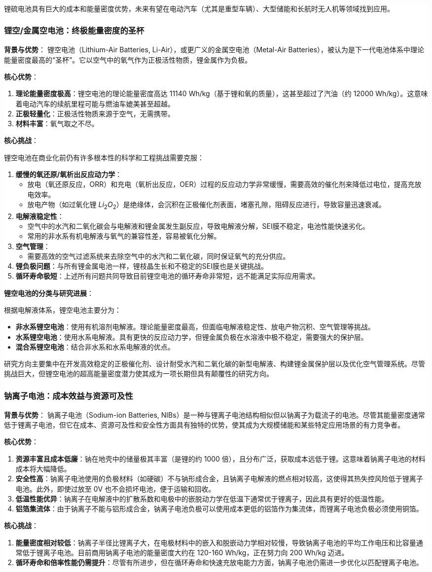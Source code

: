 锂硫电池具有巨大的成本和能量密度优势，未来有望在电动汽车（尤其是重型车辆）、大型储能和长航时无人机等领域找到应用。

### 锂空/金属空电池：终极能量密度的圣杯

**背景与优势**：
锂空电池（Lithium-Air Batteries, Li-Air），或更广义的金属空电池（Metal-Air Batteries），被认为是下一代电池体系中理论能量密度最高的“圣杯”。它以空气中的氧气作为正极活性物质，锂金属作为负极。

**核心优势**：

1.  **理论能量密度极高**：锂空电池的理论能量密度高达 11140 Wh/kg（基于锂和氧的质量），这甚至超过了汽油（约 12000 Wh/kg）。这意味着电动汽车的续航里程可能与燃油车媲美甚至超越。
2.  **正极轻量化**：正极活性物质来源于空气，无需携带。
3.  **材料丰富**：氧气取之不尽。

**核心挑战**：

锂空电池在商业化前仍有许多根本性的科学和工程挑战需要克服：

1.  **缓慢的氧还原/氧析出反应动力学**：
    *   放电（氧还原反应，ORR）和充电（氧析出反应，OER）过程的反应动力学非常缓慢，需要高效的催化剂来降低过电位，提高充放电效率。
    *   放电产物（如过氧化锂 $Li_2O_2$）是绝缘体，会沉积在正极催化剂表面，堵塞孔隙，阻碍反应进行，导致容量迅速衰减。
2.  **电解液稳定性**：
    *   空气中的水汽和二氧化碳会与电解液和锂金属发生副反应，导致电解液分解，SEI膜不稳定，电池性能快速劣化。
    *   常用的非水系有机电解液与氧气的兼容性差，容易被氧化分解。
3.  **空气管理**：
    *   需要高效的空气过滤系统来去除空气中的水汽和二氧化碳，同时保证氧气的充分供应。
4.  **锂负极问题**：与所有锂金属电池一样，锂枝晶生长和不稳定的SEI膜也是关键挑战。
5.  **循环寿命极短**：上述所有问题共同导致目前锂空电池的循环寿命非常短，远不能满足实际应用需求。

**锂空电池的分类与研究进展**：

根据电解液体系，锂空电池主要分为：

*   **非水系锂空电池**：使用有机溶剂电解液。理论能量密度最高，但面临电解液稳定性、放电产物沉积、空气管理等挑战。
*   **水系锂空电池**：使用水系电解液。具有更快的反应动力学，但锂金属负极在水溶液中极不稳定，需要强大的保护层。
*   **混合系锂空电池**：结合非水系和水系电解液的优点。

研究方向主要集中在开发高效稳定的正极催化剂、设计耐受水汽和二氧化碳的新型电解液、构建锂金属保护层以及优化空气管理系统。尽管挑战巨大，但锂空电池的超高能量密度潜力使其成为一项长期但具有颠覆性的研究方向。

### 钠离子电池：成本效益与资源可及性

**背景与优势**：
钠离子电池（Sodium-ion Batteries, NIBs）是一种与锂离子电池结构相似但以钠离子为载流子的电池。尽管其能量密度通常低于锂离子电池，但它在成本、资源可及性和安全性方面具有独特的优势，使其成为大规模储能和某些特定应用场景的有力竞争者。

**核心优势**：

1.  **资源丰富且成本低廉**：钠在地壳中的储量极其丰富（是锂的约 1000 倍），且分布广泛，获取成本远低于锂。这意味着钠离子电池的材料成本将大幅降低。
2.  **安全性高**：钠离子电池使用的负极材料（如硬碳）不与钠形成合金，且钠离子电解液的燃点相对较高，这使得其热失控风险低于锂离子电池。此外，即使过放至 0V 也不会损坏电池，便于运输和回收。
3.  **低温性能优异**：钠离子在电解液中的扩散系数和电极中的嵌脱动力学在低温下通常优于锂离子，因此具有更好的低温性能。
4.  **铝箔集流体**：由于钠离子不能与铝形成合金，钠离子电池负极可以使用成本更低的铝箔作为集流体，而锂离子电池负极必须使用铜箔。

**核心挑战**：

1.  **能量密度相对较低**：钠离子半径比锂离子大，在电极材料中的嵌入和脱嵌动力学相对较慢，导致钠离子电池的平均工作电压和比容量通常低于锂离子电池。目前商用钠离子电池的能量密度大约在 120-160 Wh/kg，正在努力向 200 Wh/kg 迈进。
2.  **循环寿命和倍率性能仍需提升**：尽管有所进步，但在循环寿命和快速充放电能力方面，钠离子电池仍需进一步优化以匹配锂离子电池。
